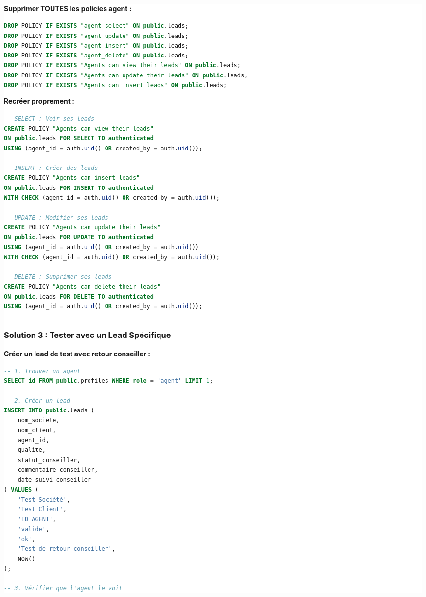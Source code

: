 **Supprimer TOUTES les policies agent :**

```sql
DROP POLICY IF EXISTS "agent_select" ON public.leads;
DROP POLICY IF EXISTS "agent_update" ON public.leads;
DROP POLICY IF EXISTS "agent_insert" ON public.leads;
DROP POLICY IF EXISTS "agent_delete" ON public.leads;
DROP POLICY IF EXISTS "Agents can view their leads" ON public.leads;
DROP POLICY IF EXISTS "Agents can update their leads" ON public.leads;
DROP POLICY IF EXISTS "Agents can insert leads" ON public.leads;
```

**Recréer proprement :**

```sql
-- SELECT : Voir ses leads
CREATE POLICY "Agents can view their leads"
ON public.leads FOR SELECT TO authenticated
USING (agent_id = auth.uid() OR created_by = auth.uid());

-- INSERT : Créer des leads
CREATE POLICY "Agents can insert leads"
ON public.leads FOR INSERT TO authenticated
WITH CHECK (agent_id = auth.uid() OR created_by = auth.uid());

-- UPDATE : Modifier ses leads
CREATE POLICY "Agents can update their leads"
ON public.leads FOR UPDATE TO authenticated
USING (agent_id = auth.uid() OR created_by = auth.uid())
WITH CHECK (agent_id = auth.uid() OR created_by = auth.uid());

-- DELETE : Supprimer ses leads
CREATE POLICY "Agents can delete their leads"
ON public.leads FOR DELETE TO authenticated
USING (agent_id = auth.uid() OR created_by = auth.uid());
```

---

### Solution 3 : Tester avec un Lead Spécifique

**Créer un lead de test avec retour conseiller :**

```sql
-- 1. Trouver un agent
SELECT id FROM public.profiles WHERE role = 'agent' LIMIT 1;

-- 2. Créer un lead
INSERT INTO public.leads (
    nom_societe,
    nom_client,
    agent_id,
    qualite,
    statut_conseiller,
    commentaire_conseiller,
    date_suivi_conseiller
) VALUES (
    'Test Société',
    'Test Client',
    'ID_AGENT',
    'valide',
    'ok',
    'Test de retour conseiller',
    NOW()
);

-- 3. Vérifier que l'agent le voit
```